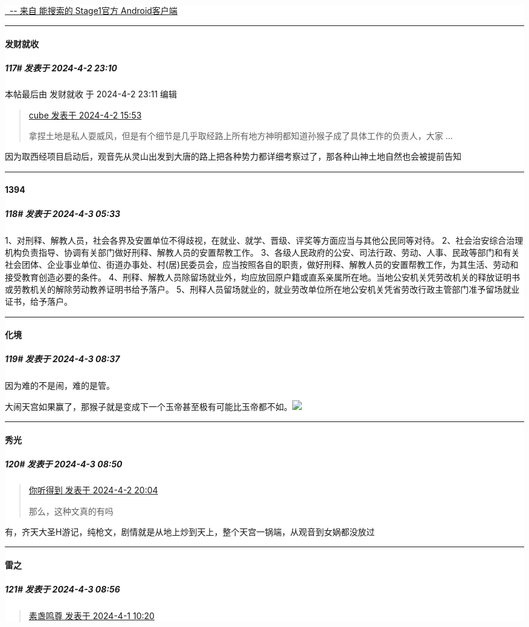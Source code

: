 [  -- 来自 能搜索的 Stage1官方 Android客户端](https://www.coolapk.com/apk/140634)


*****

####  发财就收  
##### 117#       发表于 2024-4-2 23:10

 本帖最后由 发财就收 于 2024-4-2 23:11 编辑 
<blockquote><a href="httphttps://bbs.saraba1st.com/2b/forum.php?mod=redirect&amp;goto=findpost&amp;pid=64459945&amp;ptid=2178026" target="_blank">cube 发表于 2024-4-2 15:53</a>

拿捏土地是私人耍威风，但是有个细节是几乎取经路上所有地方神明都知道孙猴子成了具体工作的负责人，大家 ...</blockquote>
因为取西经项目启动后，观音先从灵山出发到大唐的路上把各种势力都详细考察过了，那各种山神土地自然也会被提前告知


*****

####  1394  
##### 118#       发表于 2024-4-3 05:33

 1、对刑释、解教人员，社会各界及安置单位不得歧视，在就业、就学、晋级、评奖等方面应当与其他公民同等对待。 2、社会治安综合治理机构负责指导、协调有关部门做好刑释、解教人员的安置帮教工作。 3、各级人民政府的公安、司法行政、劳动、人事、民政等部门和有关社会团体、企业事业单位、街道办事处、村(居)民委员会，应当按照各自的职责，做好刑释、解教人员的安置帮教工作，为其生活、劳动和接受教育创造必要的条件。 4、刑释、解教人员除留场就业外，均应放回原户籍或直系亲属所在地。当地公安机关凭劳改机关的释放证明书或劳教机关的解除劳动教养证明书给予落户。 5、刑释人员留场就业的，就业劳改单位所在地公安机关凭省劳改行政主管部门准予留场就业证书，给予落户。 


*****

####  化境  
##### 119#       发表于 2024-4-3 08:37

因为难的不是闹，难的是管。

大闹天宫如果赢了，那猴子就是变成下一个玉帝甚至极有可能比玉帝都不如。<img src="https://static.saraba1st.com/image/smiley/face2017/018.png" referrerpolicy="no-referrer">


*****

####  秀光  
##### 120#       发表于 2024-4-3 08:50

<blockquote><a href="httphttps://bbs.saraba1st.com/2b/forum.php?mod=redirect&amp;goto=findpost&amp;pid=64463213&amp;ptid=2178026" target="_blank">你听得到 发表于 2024-4-2 20:04</a>

那么，这种文真的有吗</blockquote>
有，齐天大圣H游记，纯枪文，剧情就是从地上炒到天上，整个天宫一锅端，从观音到女娲都没放过


*****

####  雷之  
##### 121#       发表于 2024-4-3 08:56

<blockquote><a href="httphttps://bbs.saraba1st.com/2b/forum.php?mod=redirect&amp;goto=findpost&amp;pid=64444180&amp;ptid=2178026" target="_blank">素盏鸣尊 发表于 2024-4-1 10:20</a>
